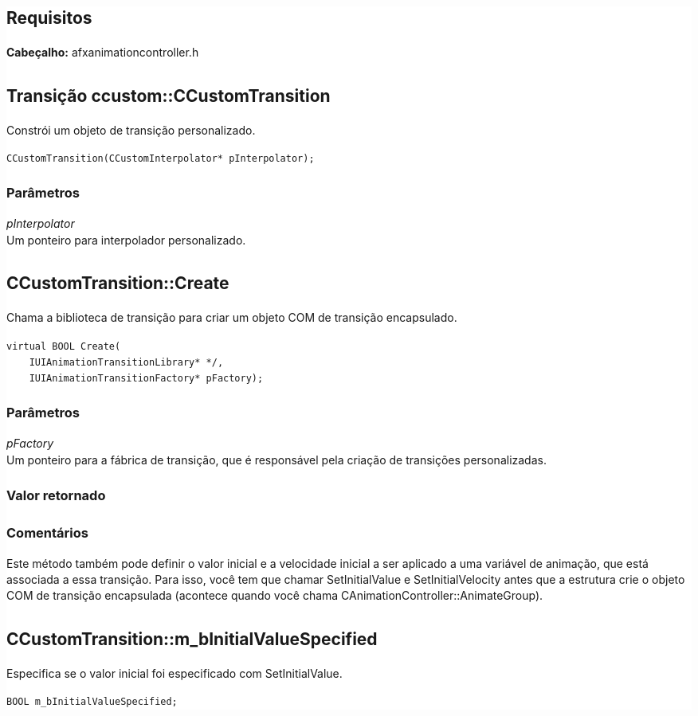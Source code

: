 ## <a name="requirements"></a>Requisitos

**Cabeçalho:** afxanimationcontroller.h

## <a name="ccustomtransitionccustomtransition"></a><a name="ccustomtransition"></a>Transição ccustom::CCustomTransition

Constrói um objeto de transição personalizado.

```
CCustomTransition(CCustomInterpolator* pInterpolator);
```

### <a name="parameters"></a>Parâmetros

*pInterpolator*<br/>
Um ponteiro para interpolador personalizado.

## <a name="ccustomtransitioncreate"></a><a name="create"></a>CCustomTransition::Create

Chama a biblioteca de transição para criar um objeto COM de transição encapsulado.

```
virtual BOOL Create(
    IUIAnimationTransitionLibrary* */,
    IUIAnimationTransitionFactory* pFactory);
```

### <a name="parameters"></a>Parâmetros

*pFactory*<br/>
Um ponteiro para a fábrica de transição, que é responsável pela criação de transições personalizadas.

### <a name="return-value"></a>Valor retornado

### <a name="remarks"></a>Comentários

Este método também pode definir o valor inicial e a velocidade inicial a ser aplicado a uma variável de animação, que está associada a essa transição. Para isso, você tem que chamar SetInitialValue e SetInitialVelocity antes que a estrutura crie o objeto COM de transição encapsulada (acontece quando você chama CAnimationController::AnimateGroup).

## <a name="ccustomtransitionm_binitialvaluespecified"></a><a name="m_binitialvaluespecified"></a>CCustomTransition::m_bInitialValueSpecified

Especifica se o valor inicial foi especificado com SetInitialValue.

```
BOOL m_bInitialValueSpecified;
```
